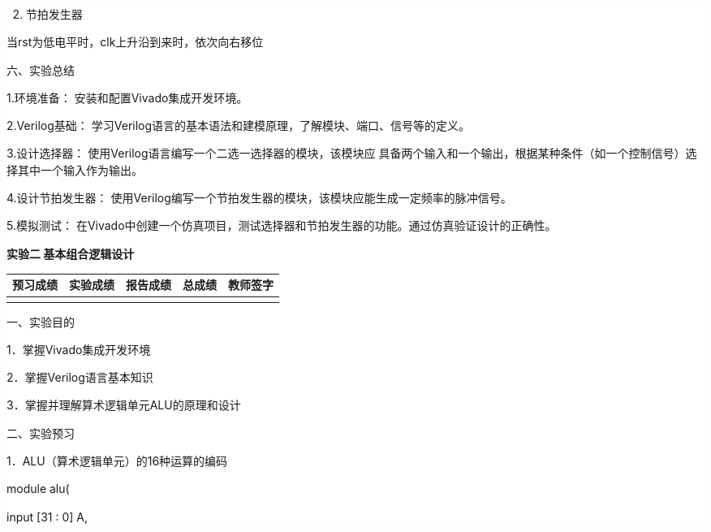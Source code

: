  

2. 节拍发生器

当rst为低电平时，clk上升沿到来时，依次向右移位

 

 

 

 

 

 

 

 

 

 

 

 

 

六、实验总结

 

1.环境准备： 安装和配置Vivado集成开发环境。

2.Verilog基础： 学习Verilog语言的基本语法和建模原理，了解模块、端口、信号等的定义。

3.设计选择器： 使用Verilog语言编写一个二选一选择器的模块，该模块应 具备两个输入和一个输出，根据某种条件（如一个控制信号）选择其中一个输入作为输出。

4.设计节拍发生器： 使用Verilog编写一个节拍发生器的模块，该模块应能生成一定频率的脉冲信号。

5.模拟测试： 在Vivado中创建一个仿真项目，测试选择器和节拍发生器的功能。通过仿真验证设计的正确性。


**实验二 基本组合逻辑设计**

| 预习成绩 | 实验成绩 | 报告成绩 | 总成绩 | 教师签字 |
| -------- | -------- | -------- | ------ | -------- |
|          |          |          |        |          |

 

一、实验目的

 

1．掌握Vivado集成开发环境

2．掌握Verilog语言基本知识

3．掌握并理解算术逻辑单元ALU的原理和设计

 

二、实验预习

1．ALU（算术逻辑单元）的16种运算的编码

module alu(

  input [31 : 0] A,
